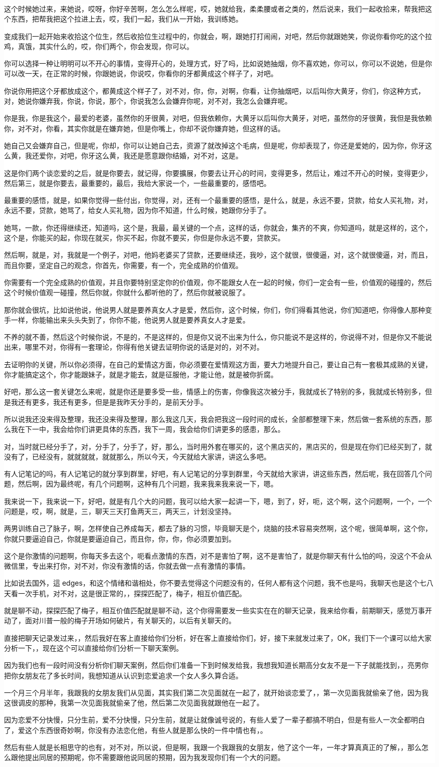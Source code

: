 这个时候她过来，来她说，哎呀，你好辛苦啊，怎么怎么样呢，哎，她就给我，柔柔腰或者之类的，然后说来，我们一起收拾来，帮我把这个东西，把帮我把这个拉进上去，哎，我们一起，我们从一开始，我训练她。

变成我们一起开始来收拾这个位生，然后收拾位生过程中的，你就会，啊，跟她打打闹闹，对吧，然后你就跟她笑，你说你看你吃的这个拉鸡，真饿，其实什么的，哎，你们两个，你会发现，你可以。

你可以选择一种让明明可以不开心的事情，变得开心的，处理方式，好了吗，比如说她抽烟，你不喜欢她，你可以，你可以不说她，但是你可以改一天，在正常的时候，你跟她说，你说哎，你看你的牙都黄成这个样子了，对吧。

你说你用把这个牙都放成这个，都黄成这个样子了，对不对，你，你，对啊，你看，让你抽烟吧，以后叫你大黄牙，你们，你这种方式，对，她说你嫌弃我，你说，你说，那个，你说我怎么会嫌弃你呢，对不对，我怎么会嫌弃呢。

你是我，你是我这个，最爱的老婆，虽然你的牙很黄，对吧，但我依赖你，大黄牙以后叫你大黄牙，对吧，虽然你的牙很黄，我但是我依赖你，对不对，你看，其实你就是在嫌弃她，但是你嘴上，你却不说你嫌弃她，但这样的话。

她自己又会嫌弃自己，但是呢，你却，你可以让她自己去，资源了就改掉这个毛病，但是呢，你却表现了，你还是爱她的，因为你，你牙这么黄，我还爱你，对吧，你牙这么黄，我还是愿意跟你结婚，对不对，这是。

这是你们两个谈恋爱的之后，就是你要去，就记得，你要擴展，你要去让开心的时间，变得更多，然后让，难过不开心的时候，变得更少，然后第三，就是你要去，最重要的，最后，我给大家说一个，一些最重要的，感悟吧。

最重要的感悟，就是，如果你觉得一些付出，你觉得，对，还有一个最重要的感悟，是什么，就是，永远不要，贷款，给女人买礼物，对，永远不要，贷款，她骂了，给女人买礼物，因为你不知道，什么时候，她跟你分手了。

她骂，一款，你还得继续还，知道吗，这个是，我最，最关键的一个点，这样的话，你就会，集齐的不爽，你知道吗，就是这样的，这个，这个是，你能买的起，你现在就买，你买不起，你就不要买，你但是你永远不要，贷款买。

然后啊，就是，对，我就是一个例子，对吧，他妈老婆买了贷款，还要继续还，我吵，这个就很，很傻逼，对，这个就很傻逼，对，而且，而且你要，坚定自己的观念，你首先，你需要，有一个，完全成熟的价值观。

你需要有一个完全成熟的价值观，并且你要特别坚定你的价值观，你不能跟女人在一起的时候，你们一定会有一些，价值观的碰撞的，然后这个时候价值观一碰撞，然后你就，你就什么都听他的了，然后你就被说服了。

那你就会很坑，比如说他说，他说男人就是要养真女人才是爱，然后你，这个时候，你们，你们得看其他说，你们知道吧，你得像人那种变手一样，你能输出来头头失到了，你你不能，他说男人就是要养真女人才是爱。

不养的就不善，然后这个时候你说，不是的，不是这样的，但是你又说不出来为什么，你只能说不是这样的，你说得不对，但是你又不能说出来，哪里不对，你得有一套理论，你得有他关键去证明你说的话是对的，对不对。

去证明你的关键，所以你必须得，在自己的爱情这方面，你必须要在爱情观这方面，要大力地提升自己，要让自己有一套极其成熟的关键，你才能搞定这个，你才能跟妹子，就是才能去，就是征服他，才能让他，就是被你折腐。

好吧，那么这一套关键怎么来呢，就是你还是要多受一些，情感上的伤害，你像我这次被分手，我就成长了特别的多，我就成长特别多，但是我还有更多，我还有更多，但是是我昨天分手的，是前天分手。

所以说我还没来得及整理，我还没来得及整理，那么我这几天，我会把我这一段时间的成长，全部都整理下来，然后做一套系统的东西，那么我在下一中，我会给你们讲更具体的东西，我下一周，我会给你们讲更多的感患，那么。

对，当时就已经分手了，对，分手了，分手了，好，那么，当时用外套在哪买的，这个黑店买的，黑店买的，但是现在你们已经买到了，就没有了，已经没有，就就就就，就就那么，所以今天，今天就给大家讲，讲这么多吧。

有人记笔记的吗，有人记笔记的就分享到群里，好吧，有人记笔记的分享到群里，今天就给大家讲，讲这些东西，然后呢，我在回答几个问题，然后啊，因为最终呢，有几个问题啊，这种有几个问题，我来我来我来说一下，嗯。

我来说一下，我来说一下，好吧，就是有几个大的问题，我可以给大家一起讲一下，嗯，到了，好，呃，这个啊，这个问题啊，一个，一个问题是，哎，啊，就是，三，聊天三天打鱼两天三，两天三，计划没坚持。

两男训练自己了脉子，啊，怎样使自己养成每天，都去了脉的习惯，毕竟聊天是个，烧脑的技术容易突然啊，这个呢，很简单啊，这个你，你就只要逼迫自己，你就是要逼迫自己，而且你，你，你，你必须要加到。

这个是你激情的问题啊，你每天多去这个，呃看点激情的东西，对不是害怕了啊，这不是害怕了，就是你聊天有什么怕的吗，没这个不会从微信里，专出来打你，对不对，你没有激情的话，你就去做一点有激情的事情。

比如说去国外，這 edges，和这个情绪和谐相处，你不要去觉得这个问题没有的，任何人都有这个问题，我不也是吗，我聊天也是这个七八天看一次手机，对不对，这是很正常的，，探探匹配了，梅子，相互价值匹配。

就是聊不动，探探匹配了梅子，相互价值匹配就是聊不动，这个你得需要发一些实实在在的聊天记录，我来给你看，前期聊天，感觉万事开动了，面对川普一般的梅子开场如何破片，有关聊天的，以后有关聊天的。

直接把聊天记录发过来，，然后我好在客上直接给你们分析，好在客上直接给你们，好，接下来就发过来了，OK，我们下一个课可以给大家分析一下，，现在这个可以直接给你们分析一下聊天案例。

因为我们也有一段时间没有分析你们聊天案例，然后你们准备一下到时候发给我，我想我知道长期高分女友不是一下子就能找到，，亮男你把你女朋友花了多长时间，我想知道从认识到恋爱追求一个女人多久算合适。

一个月三个月半年，我跟我的女朋友我们从见面，其实我们第二次见面就在一起了，就开始谈恋爱了，，第一次见面我就偷亲了他，因为我这很调皮的那种，我第一次见面我就偷亲了他，然后第二次见面我就跟他在一起了。

因为恋爱不分快慢，只分生前，爱不分快慢，只分生前，就是让就像诚号说的，有些人爱了一辈子都搞不明白，但是有些人一次全都明白了，爱这个东西很奇妙啊，你没有办法恋化他，有些人就是那么快的一件中情也有，。

然后有些人就是长相思守的也有，对不对，所以说，但是啊，我跟一个我跟我的女朋友，他了这个一年，一年才算真真正的了解，，那么怎么跟他提出同居的预期呢，你不需要跟他说同居的预期，因为我发现你们有一个大的问题。

